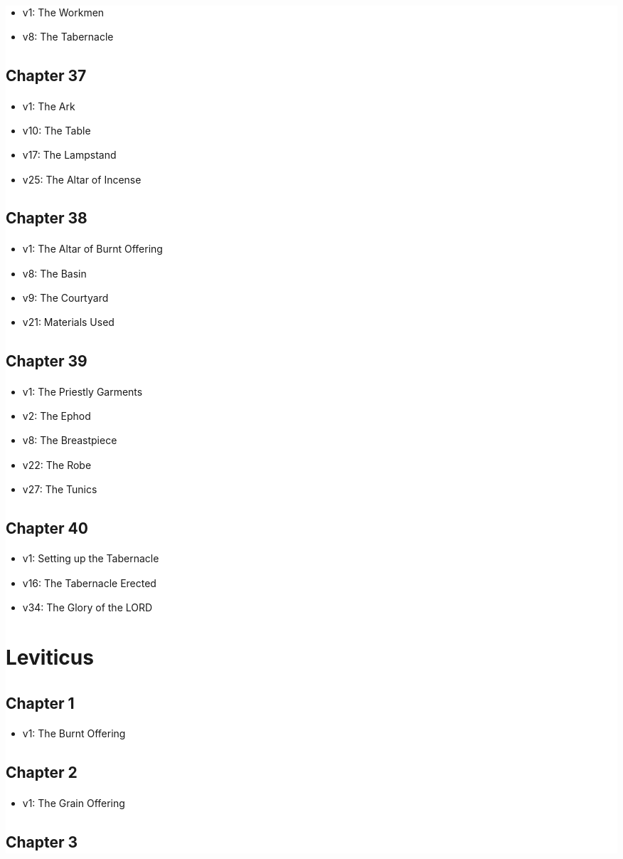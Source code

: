 - v1: The Workmen

- v8: The Tabernacle

## Chapter 37

- v1: The Ark

- v10: The Table

- v17: The Lampstand

- v25: The Altar of Incense

## Chapter 38

- v1: The Altar of Burnt Offering

- v8: The Basin

- v9: The Courtyard

- v21: Materials Used

## Chapter 39

- v1: The Priestly Garments

- v2: The Ephod

- v8: The Breastpiece

- v22: The Robe

- v27: The Tunics

## Chapter 40

- v1: Setting up the Tabernacle

- v16: The Tabernacle Erected

- v34: The Glory of the LORD

# Leviticus

## Chapter 1

- v1: The Burnt Offering

## Chapter 2

- v1: The Grain Offering

## Chapter 3
